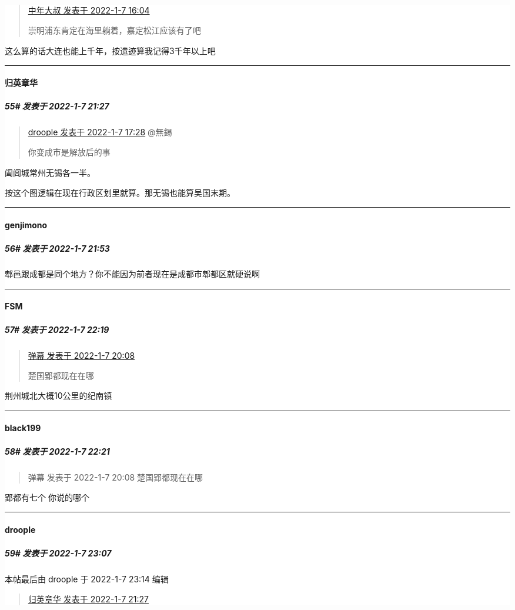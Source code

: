 <blockquote><a href="httphttps://bbs.saraba1st.com/2b/forum.php?mod=redirect&amp;goto=findpost&amp;pid=54200459&amp;ptid=2046203" target="_blank">中年大叔 发表于 2022-1-7 16:04</a>

崇明浦东肯定在海里躺着，嘉定松江应该有了吧</blockquote>
这么算的话大连也能上千年，按遗迹算我记得3千年以上吧

*****

####  归英章华  
##### 55#       发表于 2022-1-7 21:27

<blockquote><a href="httphttps://bbs.saraba1st.com/2b/forum.php?mod=redirect&amp;goto=findpost&amp;pid=54201572&amp;ptid=2046203" target="_blank">droople 发表于 2022-1-7 17:28</a>
@無錫

你变成市是解放后的事</blockquote>
阖闾城常州无锡各一半。

按这个图逻辑在现在行政区划里就算。那无锡也能算吴国末期。

*****

####  genjimono  
##### 56#       发表于 2022-1-7 21:53

郫邑跟成都是同个地方？你不能因为前者现在是成都市郫都区就硬说啊

*****

####  FSM  
##### 57#       发表于 2022-1-7 22:19

<blockquote><a href="httphttps://bbs.saraba1st.com/2b/forum.php?mod=redirect&amp;goto=findpost&amp;pid=54203577&amp;ptid=2046203" target="_blank">弹幕 发表于 2022-1-7 20:08</a>

楚国郢都现在在哪</blockquote>
荆州城北大概10公里的纪南镇

*****

####  black199  
##### 58#       发表于 2022-1-7 22:21

<blockquote>弹幕 发表于 2022-1-7 20:08
楚国郢都现在在哪</blockquote>
郢都有七个 你说的哪个

*****

####  droople  
##### 59#       发表于 2022-1-7 23:07

 本帖最后由 droople 于 2022-1-7 23:14 编辑 
<blockquote><a href="httphttps://bbs.saraba1st.com/2b/forum.php?mod=redirect&amp;goto=findpost&amp;pid=54204422&amp;ptid=2046203" target="_blank">归英章华 发表于 2022-1-7 21:27</a>
